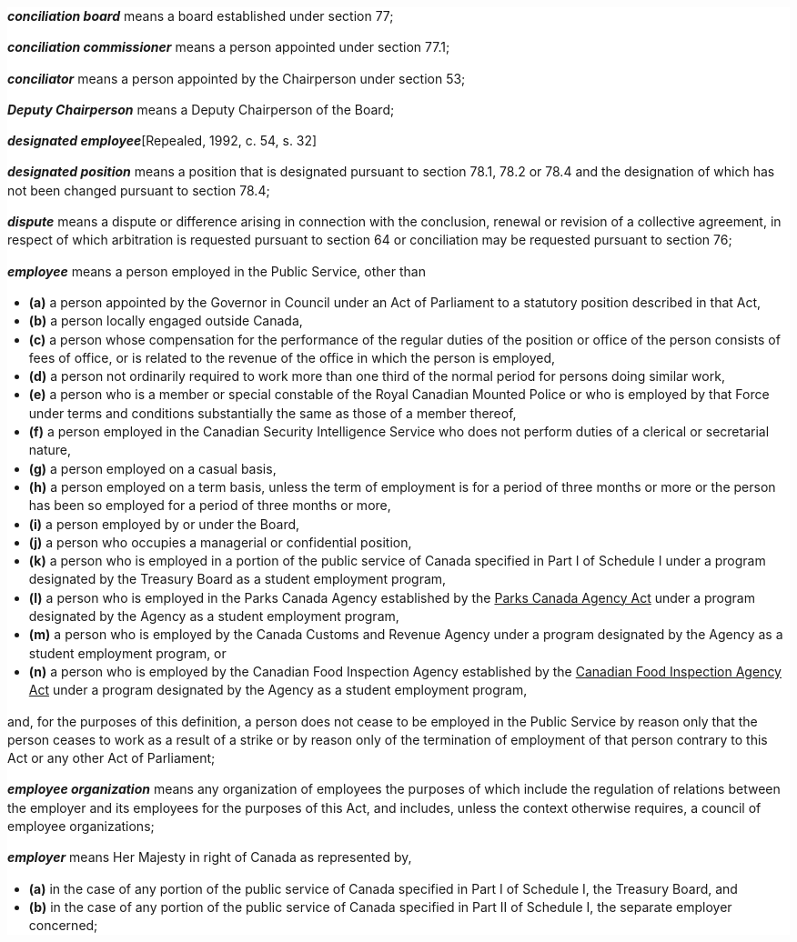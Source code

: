 ***conciliation board*** means a board established under section 77;

***conciliation commissioner*** means a person appointed under section 77.1;

***conciliator*** means a person appointed by the Chairperson under section 53;

***Deputy Chairperson*** means a Deputy Chairperson of the Board;

***designated employee***[Repealed, 1992, c. 54, s. 32]

***designated position*** means a position that is designated pursuant to section 78.1, 78.2 or 78.4 and the designation of which has not been changed pursuant to section 78.4;

***dispute*** means a dispute or difference arising in connection with the conclusion, renewal or revision of a collective agreement, in respect of which arbitration is requested pursuant to section 64 or conciliation may be requested pursuant to section 76;

***employee*** means a person employed in the Public Service, other than
- **(a)** a person appointed by the Governor in Council under an Act of Parliament to a statutory position described in that Act,
- **(b)** a person locally engaged outside Canada,
- **(c)** a person whose compensation for the performance of the regular duties of the position or office of the person consists of fees of office, or is related to the revenue of the office in which the person is employed,
- **(d)** a person not ordinarily required to work more than one third of the normal period for persons doing similar work,
- **(e)** a person who is a member or special constable of the Royal Canadian Mounted Police or who is employed by that Force under terms and conditions substantially the same as those of a member thereof,
- **(f)** a person employed in the Canadian Security Intelligence Service who does not perform duties of a clerical or secretarial nature,
- **(g)** a person employed on a casual basis,
- **(h)** a person employed on a term basis, unless the term of employment is for a period of three months or more or the person has been so employed for a period of three months or more,
- **(i)** a person employed by or under the Board,
- **(j)** a person who occupies a managerial or confidential position,
- **(k)** a person who is employed in a portion of the public service of Canada specified in Part I of Schedule I under a program designated by the Treasury Board as a student employment program,
- **(l)** a person who is employed in the Parks Canada Agency established by the [Parks Canada Agency Act](/en/Acts/Statutes%20of%20Canada/1998/c.%2031.md) under a program designated by the Agency as a student employment program,
- **(m)** a person who is employed by the Canada Customs and Revenue Agency under a program designated by the Agency as a student employment program, or
- **(n)** a person who is employed by the Canadian Food Inspection Agency established by the [Canadian Food Inspection Agency Act](/en/Acts/Statutes%20of%20Canada/1997/c.%206.md) under a program designated by the Agency as a student employment program,

and, for the purposes of this definition, a person does not cease to be employed in the Public Service by reason only that the person ceases to work as a result of a strike or by reason only of the termination of employment of that person contrary to this Act or any other Act of Parliament;

***employee organization*** means any organization of employees the purposes of which include the regulation of relations between the employer and its employees for the purposes of this Act, and includes, unless the context otherwise requires, a council of employee organizations;

***employer*** means Her Majesty in right of Canada as represented by,
- **(a)** in the case of any portion of the public service of Canada specified in Part I of Schedule I, the Treasury Board, and
- **(b)** in the case of any portion of the public service of Canada specified in Part II of Schedule I, the separate employer concerned;
